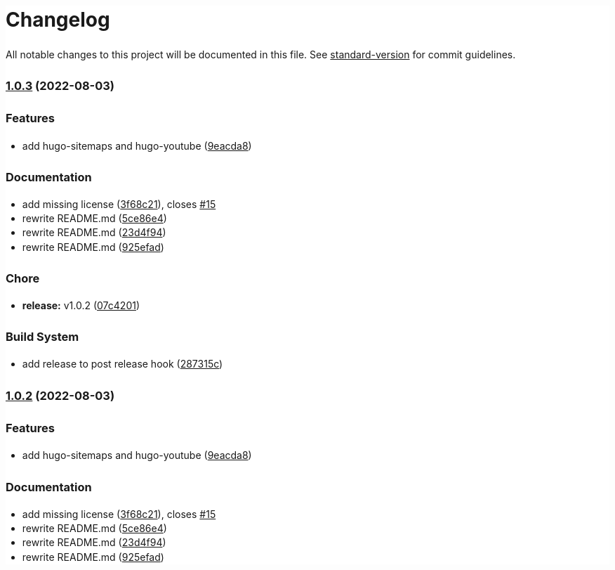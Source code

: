 # Changelog

All notable changes to this project will be documented in this file. See [standard-version](https://github.com/conventional-changelog/standard-version) for commit guidelines.

### [1.0.3](https://github.com/davidsneighbour/dnb-hugo-internals/compare/v1.0.0...v1.0.3) (2022-08-03)


### Features

* add hugo-sitemaps and hugo-youtube ([9eacda8](https://github.com/davidsneighbour/dnb-hugo-internals/commit/9eacda83bf051a2f1ae80eb5f4cd13cddcaf9bfb))


### Documentation

* add missing license ([3f68c21](https://github.com/davidsneighbour/dnb-hugo-internals/commit/3f68c217d480804bf1eccbbb1d26f6680075ad0b)), closes [#15](https://github.com/davidsneighbour/dnb-hugo-internals/issues/15)
* rewrite README.md ([5ce86e4](https://github.com/davidsneighbour/dnb-hugo-internals/commit/5ce86e427d80e505fb2486ae8c383d586ce96cbe))
* rewrite README.md ([23d4f94](https://github.com/davidsneighbour/dnb-hugo-internals/commit/23d4f944da6d1a62e96f5e9efb5028fc0f339ac2))
* rewrite README.md ([925efad](https://github.com/davidsneighbour/dnb-hugo-internals/commit/925efad003b5b0a55a7e152c29e4982f8ce00e93))


### Chore

* **release:** v1.0.2 ([07c4201](https://github.com/davidsneighbour/dnb-hugo-internals/commit/07c420174bb1ac50ffd47aee6a983e43b4501c26))


### Build System

* add release to post release hook ([287315c](https://github.com/davidsneighbour/dnb-hugo-internals/commit/287315c6de09fac44215135b21c21cbef4f7c1e3))

### [1.0.2](https://github.com/davidsneighbour/dnb-hugo-internals/compare/v1.0.0...v1.0.2) (2022-08-03)


### Features

* add hugo-sitemaps and hugo-youtube ([9eacda8](https://github.com/davidsneighbour/dnb-hugo-internals/commit/9eacda83bf051a2f1ae80eb5f4cd13cddcaf9bfb))


### Documentation

* add missing license ([3f68c21](https://github.com/davidsneighbour/dnb-hugo-internals/commit/3f68c217d480804bf1eccbbb1d26f6680075ad0b)), closes [#15](https://github.com/davidsneighbour/dnb-hugo-internals/issues/15)
* rewrite README.md ([5ce86e4](https://github.com/davidsneighbour/dnb-hugo-internals/commit/5ce86e427d80e505fb2486ae8c383d586ce96cbe))
* rewrite README.md ([23d4f94](https://github.com/davidsneighbour/dnb-hugo-internals/commit/23d4f944da6d1a62e96f5e9efb5028fc0f339ac2))
* rewrite README.md ([925efad](https://github.com/davidsneighbour/dnb-hugo-internals/commit/925efad003b5b0a55a7e152c29e4982f8ce00e93))
